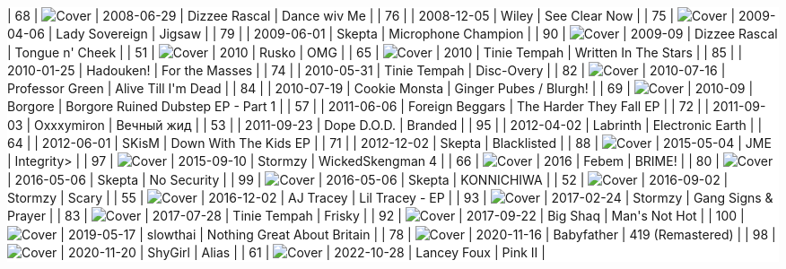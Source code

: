 | 68 | ![Cover](https://i.discogs.com/5KAL62v0ay5etrjwVzZpOMAZWJLZyPluPFT2PaQeXLU/rs:fit/g:sm/q:40/h:150/w:150/czM6Ly9kaXNjb2dz/LWRhdGFiYXNlLWlt/YWdlcy9SLTI5NjEx/NDktMTMwOTI3OTM3/NC5qcGVn.jpeg) | 2008-06-29 | Dizzee Rascal | Dance wiv Me |
| 76 |  | 2008-12-05 | Wiley | See Clear Now |
| 75 | ![Cover](https://i.discogs.com/oxELs4cOCnGpyl5PgD9JuY97OScUaSX-cwhpLR8Q7Yc/rs:fit/g:sm/q:40/h:150/w:150/czM6Ly9kaXNjb2dz/LWRhdGFiYXNlLWlt/YWdlcy9SLTE3Mjcx/NTgtMTY0NTg0NTc4/OC0xNDQzLmpwZWc.jpeg) | 2009-04-06 | Lady Sovereign | Jigsaw |
| 79 |  | 2009-06-01 | Skepta | Microphone Champion |
| 90 | ![Cover](https://i.discogs.com/Zdt6ghu9I1kZWgDR6qiAmlKsktvL_lzIZDfCf9x3RgU/rs:fit/g:sm/q:40/h:150/w:150/czM6Ly9kaXNjb2dz/LWRhdGFiYXNlLWlt/YWdlcy9SLTE5Mzc0/MzItMTUzNjA2NDE4/Ni02MDM0LmpwZWc.jpeg) | 2009-09 | Dizzee Rascal | Tongue n' Cheek |
| 51 | ![Cover](https://i.discogs.com/r6ebZqohgTcvIwBvZN4wYjmPUOH5-bXns5gM2HISz7A/rs:fit/g:sm/q:40/h:150/w:150/czM6Ly9kaXNjb2dz/LWRhdGFiYXNlLWlt/YWdlcy9SLTE3MDAw/NTUwLTE2MTEwNjIx/NzktMTMwMC5qcGVn.jpeg) | 2010 | Rusko | OMG |
| 65 | ![Cover](https://i.discogs.com/wOLNNO1Hv5K8lcc921cglMqvlfbvs6pf3KLjS3wFzB8/rs:fit/g:sm/q:40/h:150/w:150/czM6Ly9kaXNjb2dz/LWRhdGFiYXNlLWlt/YWdlcy9SLTQ2ODg2/ODYtMTM3MjI4MDgx/Mi0xNDk2LmpwZWc.jpeg) | 2010 | Tinie Tempah | Written In The Stars |
| 85 |  | 2010-01-25 | Hadouken! | For the Masses |
| 74 |  | 2010-05-31 | Tinie Tempah | Disc-Overy |
| 82 | ![Cover](https://i.discogs.com/UuLlosrrTWu0Bik25Zg9onj2JgcTFKP5cuLnAbjd3DI/rs:fit/g:sm/q:40/h:150/w:150/czM6Ly9kaXNjb2dz/LWRhdGFiYXNlLWlt/YWdlcy9SLTIzODQ1/ODgtMTI4MDkxODM2/Mi5qcGVn.jpeg) | 2010-07-16 | Professor Green | Alive Till I'm Dead |
| 84 |  | 2010-07-19 | Cookie Monsta | Ginger Pubes / Blurgh! |
| 69 | ![Cover](https://i.discogs.com/wwu0XyOrxROUcG3AuM1KzSVoqQJuGs_XSKs47KCUmL4/rs:fit/g:sm/q:40/h:150/w:150/czM6Ly9kaXNjb2dz/LWRhdGFiYXNlLWlt/YWdlcy9SLTI1MDUw/NjItMTI4ODg3NDQw/OC5qcGVn.jpeg) | 2010-09 | Borgore | Borgore Ruined Dubstep EP - Part 1 |
| 57 |  | 2011-06-06 | Foreign Beggars | The Harder They Fall EP |
| 72 |  | 2011-09-03 | Oxxxymiron | Вечный жид |
| 53 |  | 2011-09-23 | Dope D.O.D. | Branded |
| 95 |  | 2012-04-02 | Labrinth | Electronic Earth |
| 64 |  | 2012-06-01 | SKisM | Down With The Kids EP |
| 71 |  | 2012-12-02 | Skepta | Blacklisted |
| 88 | ![Cover](https://i.discogs.com/imql_HLJwqMTIGxHhQ59P0cxLvV5fbBmMhdXRsHirzg/rs:fit/g:sm/q:40/h:150/w:150/czM6Ly9kaXNjb2dz/LWRhdGFiYXNlLWlt/YWdlcy9SLTY5ODIz/NDktMTUzNzg3ODE1/NS05Mzg0LmpwZWc.jpeg) | 2015-05-04 | JME | Integrity&gt; |
| 97 | ![Cover](https://i.discogs.com/MFreqs-phyQCX9oyomsVPw9bnYxF49W2IVo89v22HYQ/rs:fit/g:sm/q:40/h:150/w:150/czM6Ly9kaXNjb2dz/LWRhdGFiYXNlLWlt/YWdlcy9SLTc0Nzc2/ODctMTY4OTk1MTI4/OC00MTY3LmpwZWc.jpeg) | 2015-09-10 | Stormzy | WickedSkengman 4 |
| 66 | ![Cover](https://i.discogs.com/DeiVSLL5TWbCF88ouz8F9aDPkMop4Fwkt5TzHJsYKmE/rs:fit/g:sm/q:40/h:150/w:150/czM6Ly9kaXNjb2dz/LWRhdGFiYXNlLWlt/YWdlcy9SLTE1Nzk2/MTU0LTE1OTc5NDYy/NDMtMTk2Mi5qcGVn.jpeg) | 2016 | Febem | BRIME! |
| 80 | ![Cover](https://i.discogs.com/N1RMheFDLGPmXz4Qf3F2VLvI_BEn_GrbA5F4PZBF6G4/rs:fit/g:sm/q:40/h:150/w:150/czM6Ly9kaXNjb2dz/LWRhdGFiYXNlLWlt/YWdlcy9SLTg0ODE0/NDYtMTUwMjAxMTcy/NS02MTIxLmpwZWc.jpeg) | 2016-05-06 | Skepta | No Security |
| 99 | ![Cover](https://i.discogs.com/OSLuZTdjTDq8fCvOxDZOdFnh0zA4m276SSQJqGzGL9g/rs:fit/g:sm/q:40/h:150/w:150/czM6Ly9kaXNjb2dz/LWRhdGFiYXNlLWlt/YWdlcy9SLTE5Njgz/NTgwLTE2Mjc2Nzcw/NTktNjY2OS5wbmc.jpeg) | 2016-05-06 | Skepta | KONNICHIWA |
| 52 | ![Cover](https://i.discogs.com/3VikeMTR8kh_pGaZNLqk3gVAvsKiiiiMbNRTnWXpMIA/rs:fit/g:sm/q:40/h:150/w:150/czM6Ly9kaXNjb2dz/LWRhdGFiYXNlLWlt/YWdlcy9SLTg5ODgw/NzAtMTY4OTk1MTE5/My03NDc0LmpwZWc.jpeg) | 2016-09-02 | Stormzy | Scary |
| 55 | ![Cover](https://i.discogs.com/B9S50pWcJ3cszYVrRDIHSPZyidD-jfRp_1SzOHPGTTM/rs:fit/g:sm/q:40/h:150/w:150/czM6Ly9kaXNjb2dz/LWRhdGFiYXNlLWlt/YWdlcy9SLTEwNDI1/NjkzLTE2MTk4OTMw/NTctODUwMS5qcGVn.jpeg) | 2016-12-02 | AJ Tracey | Lil Tracey - EP |
| 93 | ![Cover](https://i.discogs.com/xTvI6IuHBOrdPdOmPC4vZeN8A8J9w7W2BH2Zyj9c6qA/rs:fit/g:sm/q:40/h:150/w:150/czM6Ly9kaXNjb2dz/LWRhdGFiYXNlLWlt/YWdlcy9SLTk4ODYy/OTMtMTQ4Nzk2NDM2/OC0yNzkyLmpwZWc.jpeg) | 2017-02-24 | Stormzy | Gang Signs &amp; Prayer |
| 83 | ![Cover](https://i.discogs.com/xaCnJc-V5qf-1cCKtTvx4SAjkxgWAvQp6Zb6KxoUycs/rs:fit/g:sm/q:40/h:150/w:150/czM6Ly9kaXNjb2dz/LWRhdGFiYXNlLWlt/YWdlcy9SLTEwNzU4/NjgxLTE1MDM3ODk4/MjEtNjcwNy5qcGVn.jpeg) | 2017-07-28 | Tinie Tempah | Frisky |
| 92 | ![Cover](https://i.discogs.com/7cH0cuBUuGh-eCwwDyuYzxt8Xpa4uQMDX0JTMB4GL_I/rs:fit/g:sm/q:40/h:150/w:150/czM6Ly9kaXNjb2dz/LWRhdGFiYXNlLWlt/YWdlcy9SLTExMTI2/ODUyLTE1MTAzNDkw/MzgtNDU5My5qcGVn.jpeg) | 2017-09-22 | Big Shaq | Man's Not Hot |
| 100 | ![Cover](https://i.discogs.com/15Y_zrYTh7V0F-a6RBiAOBYOg-hLlxxd3OlKt0MFX1w/rs:fit/g:sm/q:40/h:150/w:150/czM6Ly9kaXNjb2dz/LWRhdGFiYXNlLWlt/YWdlcy9SLTEzNjM3/NjE2LTE1NTgwMjcw/MzAtNTIwMi5qcGVn.jpeg) | 2019-05-17 | slowthai | Nothing Great About Britain |
| 78 | ![Cover](https://i.discogs.com/E-0DgLMjnqKFRr2z19ZvyYvMmElw6lzjaVf6FTuKG8U/rs:fit/g:sm/q:40/h:150/w:150/czM6Ly9kaXNjb2dz/LWRhdGFiYXNlLWlt/YWdlcy9SLTE3Nzg1/NDA4LTE2MTU0MjI2/NDctNDY4OS5qcGVn.jpeg) | 2020-11-16 | Babyfather | 419 (Remastered) |
| 98 | ![Cover](https://i.discogs.com/NsI84f3PtS7ND2wmfWdB4jPW4HOPTbXRUC_6QYy6c5k/rs:fit/g:sm/q:40/h:150/w:150/czM6Ly9kaXNjb2dz/LWRhdGFiYXNlLWlt/YWdlcy9SLTE2MjQx/NzUxLTE2MDU4NTAx/NTAtNzA5NS5qcGVn.jpeg) | 2020-11-20 | ShyGirl | Alias |
| 61 | ![Cover](https://i.discogs.com/B1vRn2Qr6oseVvVQNEJidG90_OmVXyesRhbSSoqyZLQ/rs:fit/g:sm/q:40/h:150/w:150/czM6Ly9kaXNjb2dz/LWRhdGFiYXNlLWlt/YWdlcy9SLTI3Mzk2/MTUwLTE2OTQyMDEw/OTAtNTc2NC5qcGVn.jpeg) | 2022-10-28 | Lancey Foux | Pink II |